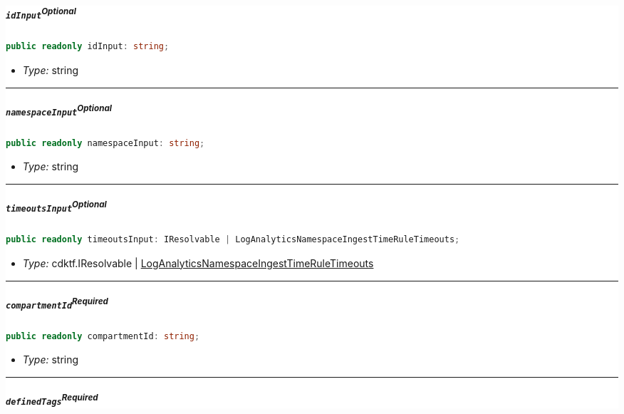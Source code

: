 
##### `idInput`<sup>Optional</sup> <a name="idInput" id="rhizo-co-terraform-provider-oci.logAnalyticsNamespaceIngestTimeRule.LogAnalyticsNamespaceIngestTimeRule.property.idInput"></a>

```typescript
public readonly idInput: string;
```

- *Type:* string

---

##### `namespaceInput`<sup>Optional</sup> <a name="namespaceInput" id="rhizo-co-terraform-provider-oci.logAnalyticsNamespaceIngestTimeRule.LogAnalyticsNamespaceIngestTimeRule.property.namespaceInput"></a>

```typescript
public readonly namespaceInput: string;
```

- *Type:* string

---

##### `timeoutsInput`<sup>Optional</sup> <a name="timeoutsInput" id="rhizo-co-terraform-provider-oci.logAnalyticsNamespaceIngestTimeRule.LogAnalyticsNamespaceIngestTimeRule.property.timeoutsInput"></a>

```typescript
public readonly timeoutsInput: IResolvable | LogAnalyticsNamespaceIngestTimeRuleTimeouts;
```

- *Type:* cdktf.IResolvable | <a href="#rhizo-co-terraform-provider-oci.logAnalyticsNamespaceIngestTimeRule.LogAnalyticsNamespaceIngestTimeRuleTimeouts">LogAnalyticsNamespaceIngestTimeRuleTimeouts</a>

---

##### `compartmentId`<sup>Required</sup> <a name="compartmentId" id="rhizo-co-terraform-provider-oci.logAnalyticsNamespaceIngestTimeRule.LogAnalyticsNamespaceIngestTimeRule.property.compartmentId"></a>

```typescript
public readonly compartmentId: string;
```

- *Type:* string

---

##### `definedTags`<sup>Required</sup> <a name="definedTags" id="rhizo-co-terraform-provider-oci.logAnalyticsNamespaceIngestTimeRule.LogAnalyticsNamespaceIngestTimeRule.property.definedTags"></a>
